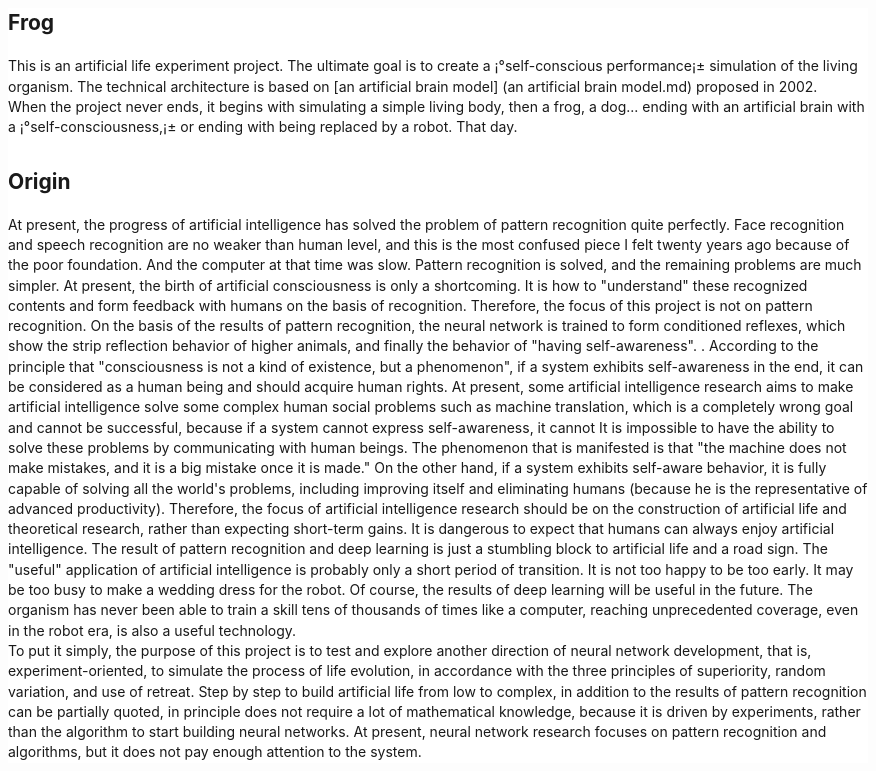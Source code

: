 ## Frog  
This is an artificial life experiment project. The ultimate goal is to create a ¡°self-conscious performance¡± simulation of the living organism. The technical architecture is based on [an artificial brain model] (an artificial brain model.md) proposed in 2002.    
When the project never ends, it begins with simulating a simple living body, then a frog, a dog... ending with an artificial brain with a ¡°self-consciousness,¡± or ending with being replaced by a robot. That day.    
  
## Origin  
At present, the progress of artificial intelligence has solved the problem of pattern recognition quite perfectly. Face recognition and speech recognition are no weaker than human level, and this is the most confused piece I felt twenty years ago because of the poor foundation. And the computer at that time was slow. Pattern recognition is solved, and the remaining problems are much simpler. At present, the birth of artificial consciousness is only a shortcoming. It is how to "understand" these recognized contents and form feedback with humans on the basis of recognition. Therefore, the focus of this project is not on pattern recognition. On the basis of the results of pattern recognition, the neural network is trained to form conditioned reflexes, which show the strip reflection behavior of higher animals, and finally the behavior of "having self-awareness". . According to the principle that "consciousness is not a kind of existence, but a phenomenon", if a system exhibits self-awareness in the end, it can be considered as a human being and should acquire human rights. At present, some artificial intelligence research aims to make artificial intelligence solve some complex human social problems such as machine translation, which is a completely wrong goal and cannot be successful, because if a system cannot express self-awareness, it cannot It is impossible to have the ability to solve these problems by communicating with human beings. The phenomenon that is manifested is that "the machine does not make mistakes, and it is a big mistake once it is made." On the other hand, if a system exhibits self-aware behavior, it is fully capable of solving all the world's problems, including improving itself and eliminating humans (because he is the representative of advanced productivity). Therefore, the focus of artificial intelligence research should be on the construction of artificial life and theoretical research, rather than expecting short-term gains. It is dangerous to expect that humans can always enjoy artificial intelligence. The result of pattern recognition and deep learning is just a stumbling block to artificial life and a road sign. The "useful" application of artificial intelligence is probably only a short period of transition. It is not too happy to be too early. It may be too busy to make a wedding dress for the robot. Of course, the results of deep learning will be useful in the future. The organism has never been able to train a skill tens of thousands of times like a computer, reaching unprecedented coverage, even in the robot era, is also a useful technology.    
To put it simply, the purpose of this project is to test and explore another direction of neural network development, that is, experiment-oriented, to simulate the process of life evolution, in accordance with the three principles of superiority, random variation, and use of retreat. Step by step to build artificial life from low to complex, in addition to the results of pattern recognition can be partially quoted, in principle does not require a lot of mathematical knowledge, because it is driven by experiments, rather than the algorithm to start building neural networks. At present, neural network research focuses on pattern recognition and algorithms, but it does not pay enough attention to the system.  
  